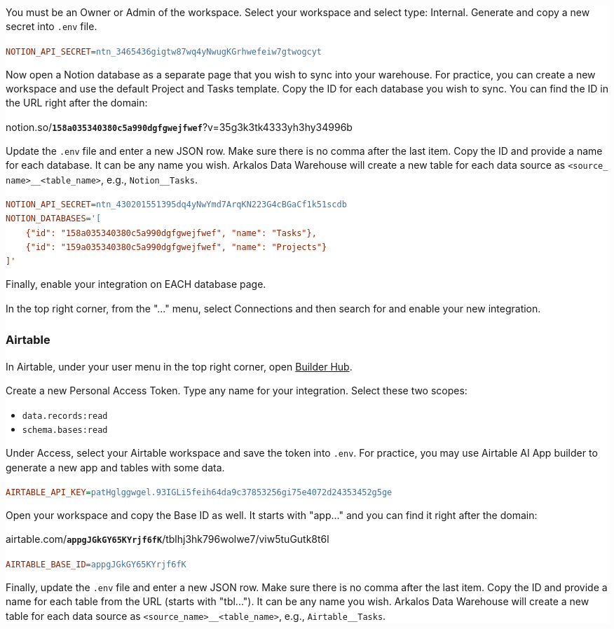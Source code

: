 You must be an Owner or Admin of the workspace. Select your workspace and select type: Internal. Generate and copy a new secret into `.env` file.

```ini title=".env (this is an example, not a valid real secret)"
NOTION_API_SECRET=ntn_3465436gigtw87wq4yNwugKGrhwefeiw7gtwogcyt
```

Now open a Notion database as a separate page that you wish to sync into your warehouse. For practice, you can create a new workspace and use the default Project and Tasks template. Copy the ID for each database you wish to sync. You can find the ID in the URL right after the domain:

notion.so/**``158a035340380c5a990dgfgwejfwef``**?v=35g3k3tk4333yh3hy34996b

Update the `.env` file and enter a new JSON row. Make sure there is no comma after the last item. Copy the ID and provide a name for each database. It can be any name you wish. Arkalos Data Warehouse will create a new table for each data source as `<source_name>__<table_name>`, e.g., `Notion__Tasks`.

```ini title=".env"
NOTION_API_SECRET=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
NOTION_DATABASES='[
    {"id": "158a035340380c5a990dgfgwejfwef", "name": "Tasks"},
    {"id": "159a035340380c5a990dgfgwejfwef", "name": "Projects"}
]'
```

Finally, enable your integration on EACH database page.

In the top right corner, from the "..." menu, select Connections and then search for and enable your new integration.


### Airtable

In Airtable, under your user menu in the top right corner, open [Builder Hub](https://airtable.com/create/tokens).

Create a new Personal Access Token. Type any name for your integration. Select these two scopes:

* `data.records:read`
* `schema.bases:read`

Under Access, select your Airtable workspace and save the token into `.env`. For practice, you may use Airtable AI App builder to generate a new app and tables with some data.

```ini title=".env"
AIRTABLE_API_KEY=patHglggwgel.93IGLi5feih64da9c37853256gi75e4072d24353452g5ge
```

Open your workspace and copy the Base ID as well. It starts with "app..." and you can find it right after the domain:

airtable.com/**``appgJGkGY65KYrjf6fK``**/tblhj3hk796wolwe7/viw5tuGutk8t6l

```ini title=".env"
AIRTABLE_BASE_ID=appgJGkGY65KYrjf6fK
```

Finally, update the `.env` file and enter a new JSON row. Make sure there is no comma after the last item. Copy the ID and provide a name for each table from the URL (starts with "tbl..."). It can be any name you wish. Arkalos Data Warehouse will create a new table for each data source as `<source_name>__<table_name>`, e.g., `Airtable__Tasks`.
